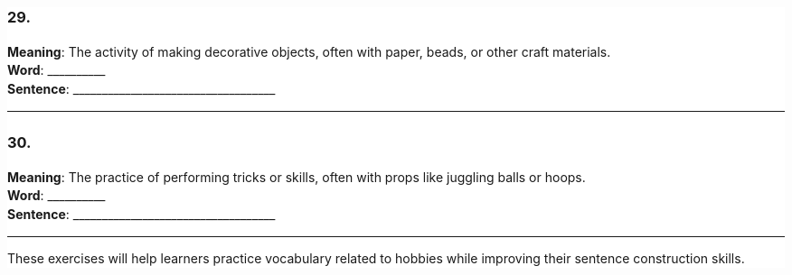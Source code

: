 ### 29.  
**Meaning**: The activity of making decorative objects, often with paper, beads, or other craft materials.  
**Word**: __________  
**Sentence**: ___________________________________

---

### 30.  
**Meaning**: The practice of performing tricks or skills, often with props like juggling balls or hoops.  
**Word**: __________  
**Sentence**: ___________________________________

---

These exercises will help learners practice vocabulary related to hobbies while improving their sentence construction skills.
